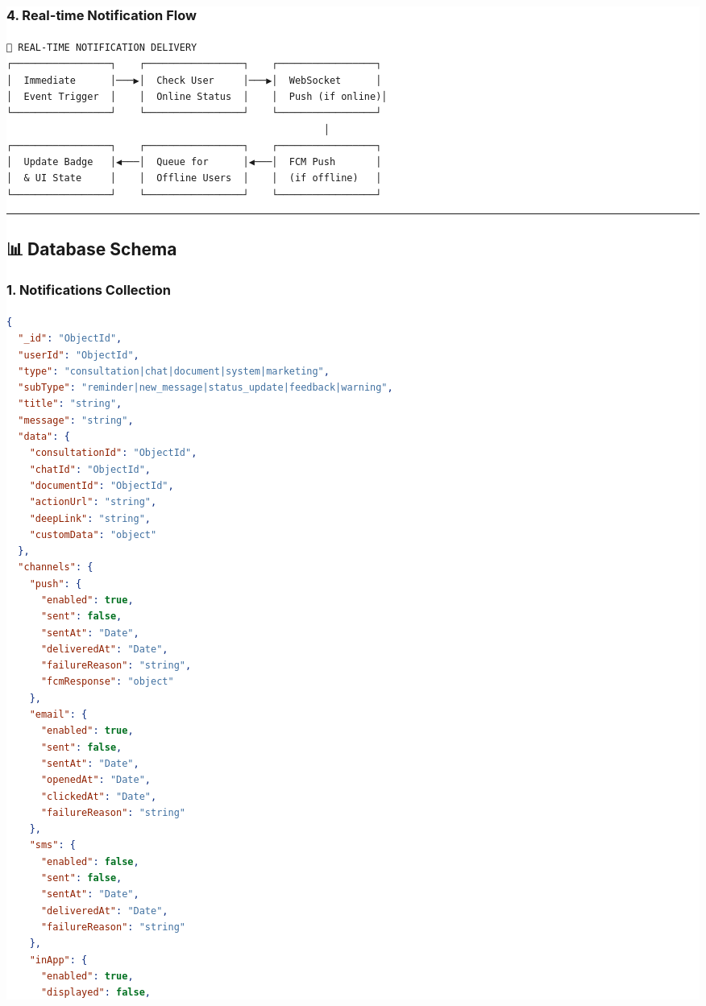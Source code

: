### 4. Real-time Notification Flow

```
🔴 REAL-TIME NOTIFICATION DELIVERY
┌─────────────────┐    ┌─────────────────┐    ┌─────────────────┐
│  Immediate      │───▶│  Check User     │───▶│  WebSocket      │
│  Event Trigger  │    │  Online Status  │    │  Push (if online)│
└─────────────────┘    └─────────────────┘    └─────────────────┘
                                                       │
┌─────────────────┐    ┌─────────────────┐    ┌─────────────────┐
│  Update Badge   │◀───│  Queue for      │◀───│  FCM Push       │
│  & UI State     │    │  Offline Users  │    │  (if offline)   │
└─────────────────┘    └─────────────────┘    └─────────────────┘
```

---

## 📊 Database Schema

### 1. Notifications Collection
```json
{
  "_id": "ObjectId",
  "userId": "ObjectId",
  "type": "consultation|chat|document|system|marketing",
  "subType": "reminder|new_message|status_update|feedback|warning",
  "title": "string",
  "message": "string",
  "data": {
    "consultationId": "ObjectId",
    "chatId": "ObjectId", 
    "documentId": "ObjectId",
    "actionUrl": "string",
    "deepLink": "string",
    "customData": "object"
  },
  "channels": {
    "push": {
      "enabled": true,
      "sent": false,
      "sentAt": "Date",
      "deliveredAt": "Date",
      "failureReason": "string",
      "fcmResponse": "object"
    },
    "email": {
      "enabled": true,
      "sent": false,
      "sentAt": "Date",
      "openedAt": "Date",
      "clickedAt": "Date",
      "failureReason": "string"
    },
    "sms": {
      "enabled": false,
      "sent": false,
      "sentAt": "Date",
      "deliveredAt": "Date",
      "failureReason": "string"
    },
    "inApp": {
      "enabled": true,
      "displayed": false,
```